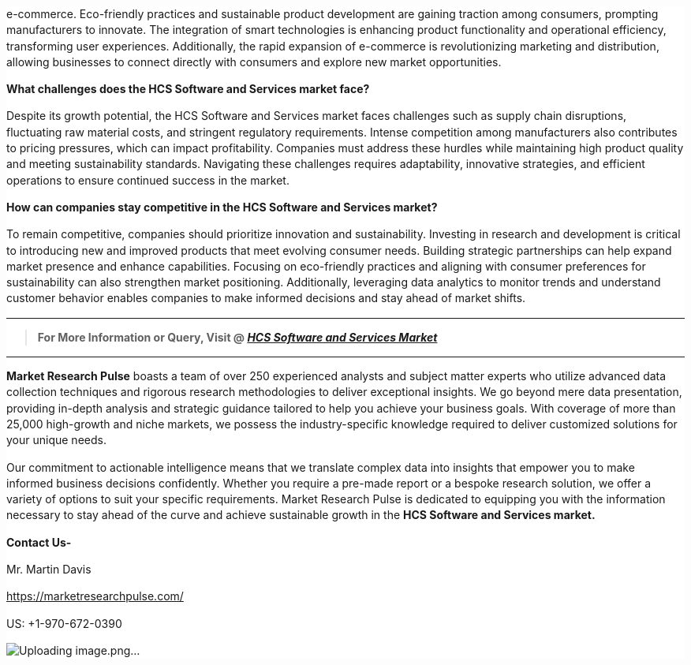 e-commerce. Eco-friendly practices and sustainable product development are gaining traction among consumers, prompting manufacturers to innovate. The integration of smart technologies is enhancing product functionality and operational efficiency, transforming user experiences. Additionally, the rapid expansion of e-commerce is revolutionizing marketing and distribution, allowing businesses to connect directly with consumers and explore new market opportunities.</p><p><strong>What challenges does the HCS Software and Services market face?</strong></p><p>Despite its growth potential, the HCS Software and Services market faces challenges such as supply chain disruptions, fluctuating raw material costs, and stringent regulatory requirements. Intense competition among manufacturers also contributes to pricing pressures, which can impact profitability. Companies must address these hurdles while maintaining high product quality and meeting sustainability standards. Navigating these challenges requires adaptability, innovative strategies, and efficient operations to ensure continued success in the market.</p><p><strong>How can companies stay competitive in the HCS Software and Services market?</strong></p><p>To remain competitive, companies should prioritize innovation and sustainability. Investing in research and development is critical to introducing new and improved products that meet evolving consumer needs. Building strategic partnerships can help expand market presence and enhance capabilities. Focusing on eco-friendly practices and aligning with consumer preferences for sustainability can also strengthen market positioning. Additionally, leveraging data analytics to monitor trends and understand customer behavior enables companies to make informed decisions and stay ahead of market shifts.</p><hr /><blockquote><p><strong>For More Information or Query, Visit @&nbsp;<em><a href="https://marketresearchpulse.com/report/48875/hcs-software-and-services-market?utm_source=Linkedin&utm_medium=0112">HCS Software and Services Market</a></em></strong></p></blockquote><hr /><p><strong>Market Research Pulse</strong> boasts a team of over 250 experienced analysts and subject matter experts who utilize advanced data collection techniques and rigorous research methodologies to deliver exceptional insights. We go beyond mere data presentation, providing in-depth analysis and strategic guidance tailored to help you achieve your business goals. With coverage of more than 25,000 high-growth and niche markets, we possess the industry-specific knowledge required to deliver customized solutions for your unique needs.</p><p>Our commitment to actionable intelligence means that we translate complex data into insights that empower you to make informed business decisions confidently. Whether you require a pre-made report or a bespoke research solution, we offer a variety of options to suit your specific requirements. Market Research Pulse is dedicated to equipping you with the information necessary to stay ahead of the curve and achieve sustainable growth in the <strong>HCS Software and Services market.</strong></p><p><strong>Contact Us-</strong></p><p>Mr. Martin Davis</p><p>https://marketresearchpulse.com/</p><p>US: +1-970-672-0390</p>
![Uploading image.png…]()
